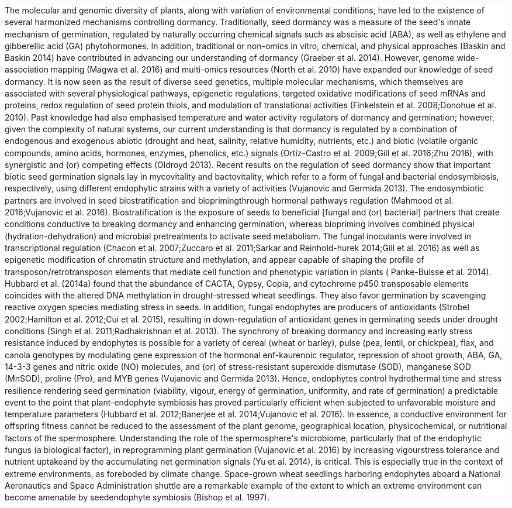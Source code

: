 The molecular and genomic diversity of plants, along with variation of environmental conditions, have led to the existence of several harmonized mechanisms controlling dormancy. Traditionally, seed dormancy was a measure of the seed's innate mechanism of germination, regulated by naturally occurring chemical signals such as abscisic acid (ABA), as well as ethylene and gibberellic acid (GA) phytohormones. In addition, traditional or non-omics in vitro, chemical, and physical approaches (Baskin and Baskin 2014) have contributed in advancing our understanding of dormancy (Graeber et al. 2014). However, genome wide-association mapping (Magwa et al. 2016) and multi-omics resources (North et al. 2010) have expanded our knowledge of seed dormancy. It is now seen as the result of diverse seed genetics, multiple molecular mechanisms, which themselves are associated with several physiological pathways, epigenetic regulations, targeted oxidative modifications of seed mRNAs and proteins, redox regulation of seed protein thiols, and modulation of translational activities (Finkelstein et al. 2008;Donohue et al. 2010). Past knowledge had also emphasised temperature and water activity regulators of dormancy and germination; however, given the complexity of natural systems, our current understanding is that dormancy is regulated by a combination of endogenous and exogenous abiotic (drought and heat, salinity, relative humidity, nutrients, etc.) and biotic (volatile organic compounds, amino acids, hormones, enzymes, phenolics, etc.) signals (Ortíz-Castro et al. 2009;Gill et al. 2016;Zhu 2016), with synergistic and (or) competing effects (Oldroyd 2013). Recent results on the regulation of seed dormancy show that important biotic seed germination signals lay in mycovitality and bactovitality, which refer to a form of fungal and bacterial endosymbiosis, respectively, using different endophytic strains with a variety of activities (Vujanovic and Germida 2013). The endosymbiotic partners are involved in seed biostratification and bioprimingthrough hormonal pathways regulation (Mahmood et al. 2016;Vujanovic et al. 2016). Biostratification is the exposure of seeds to beneficial [fungal and (or) bacterial] partners that create conditions conductive to breaking dormancy and enhancing germination, whereas biopriming involves combined physical (hydration-dehydration) and microbial pretreatments to activate seed metabolism. The fungal inoculants were involved in transcriptional regulation (Chacon et al. 2007;Zuccaro et al. 2011;Sarkar and Reinhold-hurek 2014;Gill et al. 2016) as well as epigenetic modification of chromatin structure and methylation, and appear capable of shaping the profile of transposon/retrotransposon elements that mediate cell function and phenotypic variation in plants ( Panke-Buisse et al. 2014). Hubbard et al. (2014a) found that the abundance of CACTA, Gypsy, Copia, and cytochrome p450 transposable elements coincides with the altered DNA methylation in drought-stressed wheat seedlings. They also favor germination by scavenging reactive oxygen species mediating stress in seeds. In addition, fungal endophytes are producers of antioxidants (Strobel 2002;Hamilton et al. 2012;Cui et al. 2015), resulting in down-regulation of antioxidant genes in germinating seeds under drought conditions (Singh et al. 2011;Radhakrishnan et al. 2013). The synchrony of breaking dormancy and increasing early stress resistance induced by endophytes is possible for a variety of cereal (wheat or barley), pulse (pea, lentil, or chickpea), flax, and canola genotypes by modulating gene expression of the hormonal enf-kaurenoic regulator, repression of shoot growth, ABA, GA, 14-3-3 genes and nitric oxide (NO) molecules, and (or) of stress-resistant superoxide dismutase (SOD), manganese SOD (MnSOD), proline (Pro), and MYB genes (Vujanovic and Germida 2013). Hence, endophytes control hydrothermal time and stress resilience rendering seed germination (viability, vigour, energy of germination, uniformity, and rate of germination) a predictable event to the point that plant-endophyte symbiosis has proved particularly efficient when subjected to unfavorable moisture and temperature parameters (Hubbard et al. 2012;Banerjee et al. 2014;Vujanovic et al. 2016). In essence, a conductive environment for offspring fitness cannot be reduced to the assessment of the plant genome, geographical location, physicochemical, or nutritional factors of the spermosphere. Understanding the role of the spermosphere's microbiome, particularly that of the endophytic fungus (a biological factor), in reprogramming plant germination (Vujanovic et al. 2016) by increasing vigourstress tolerance and nutrient uptakeand by the accumulating net germination signals (Yu et al. 2014), is critical. This is especially true in the context of extreme environments, as foreboded by climate change. Space-grown wheat seedlings harboring endophytes aboard a National Aeronautics and Space Administration shuttle are a remarkable example of the extent to which an extreme environment can become amenable by seedendophyte symbiosis (Bishop et al. 1997).
